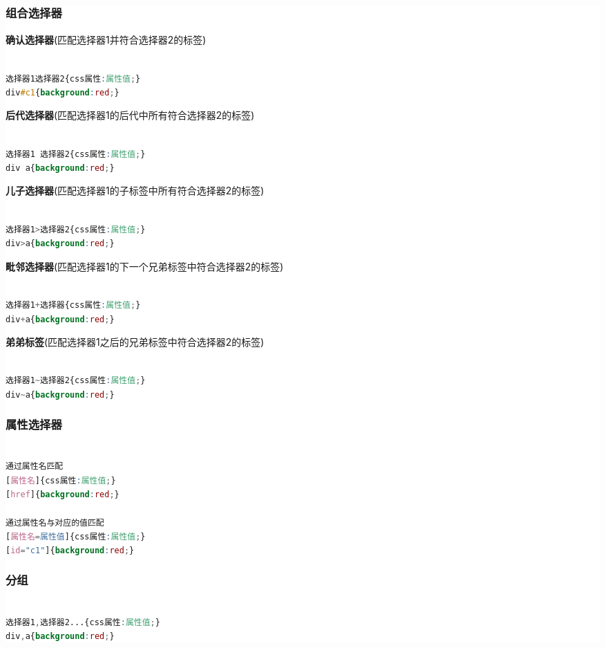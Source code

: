 ### 组合选择器

**确认选择器**(匹配选择器1并符合选择器2的标签)

~~~css

选择器1选择器2{css属性:属性值;}
div#c1{background:red;}
~~~

**后代选择器**(匹配选择器1的后代中所有符合选择器2的标签)

~~~css

选择器1 选择器2{css属性:属性值;}  
div a{background:red;}
~~~

**儿子选择器**(匹配选择器1的子标签中所有符合选择器2的标签)

~~~css

选择器1>选择器2{css属性:属性值;}
div>a{background:red;}
~~~

**毗邻选择器**(匹配选择器1的下一个兄弟标签中符合选择器2的标签)

~~~css

选择器1+选择器{css属性:属性值;}
div+a{background:red;}
~~~

**弟弟标签**(匹配选择器1之后的兄弟标签中符合选择器2的标签)

~~~css

选择器1~选择器2{css属性:属性值;}
div~a{background:red;}
~~~

### 属性选择器

~~~css

通过属性名匹配
[属性名]{css属性:属性值;}
[href]{background:red;}

通过属性名与对应的值匹配
[属性名=属性值]{css属性:属性值;}
[id="c1"]{background:red;}
~~~

### 分组

~~~css

选择器1,选择器2...{css属性:属性值;}
div,a{background:red;}
~~~
